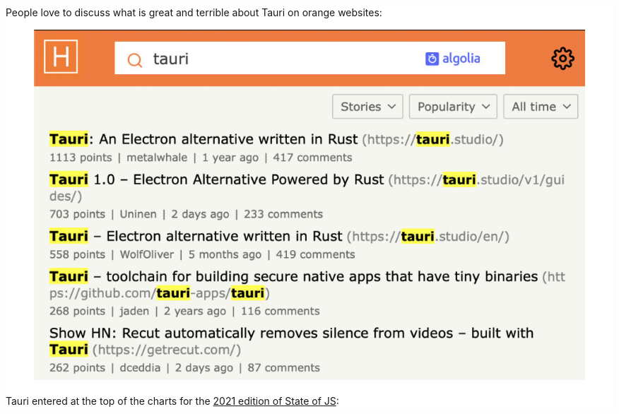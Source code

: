 <figcaption>
</figcaption>
</figure>

People love to discuss what is great and terrible about Tauri on orange websites:

<figure>

![hackernews](./tauri_1_0_images/hackernews.jpg)

<figcaption>
</figcaption>
</figure>

Tauri entered at the top of the charts for the [2021 edition of State of JS](https://2021.stateofjs.com/en-US/libraries/mobile-desktop):

<a href="https://2021.stateofjs.com/en-US/libraries/mobile-desktop">

</a>
<figure>
